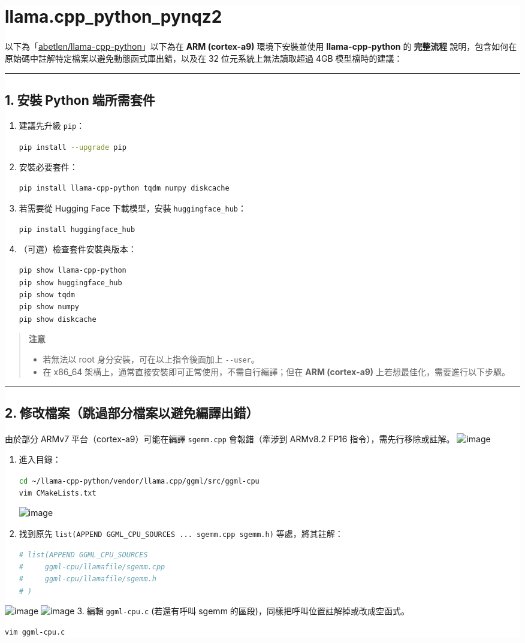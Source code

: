 # llama.cpp_python_pynqz2
以下為「[abetlen/llama-cpp-python](https://github.com/abetlen/llama-cpp-python)」以下為在 **ARM (cortex-a9)** 環境下安裝並使用 **llama-cpp-python** 的 **完整流程** 說明，包含如何在原始碼中註解特定檔案以避免動態函式庫出錯，以及在 32 位元系統上無法讀取超過 4GB 模型檔時的建議：

---

## 1. 安裝 Python 端所需套件

1. 建議先升級 `pip`：
   ```bash
   pip install --upgrade pip
   ```
2. 安裝必要套件：
   ```bash
   pip install llama-cpp-python tqdm numpy diskcache
   ```
3. 若需要從 Hugging Face 下載模型，安裝 `huggingface_hub`：
   ```bash
   pip install huggingface_hub
   ```
4. （可選）檢查套件安裝與版本：
   ```bash
   pip show llama-cpp-python
   pip show huggingface_hub
   pip show tqdm
   pip show numpy
   pip show diskcache
   ```

> **注意**  
> - 若無法以 root 身分安裝，可在以上指令後面加上 `--user`。  
> - 在 x86_64 架構上，通常直接安裝即可正常使用，不需自行編譯；但在 **ARM (cortex-a9)** 上若想最佳化，需要進行以下步驟。

---

## 2. 修改檔案（跳過部分檔案以避免編譯出錯）

由於部分 ARMv7 平台（cortex-a9）可能在編譯 `sgemm.cpp` 會報錯（牽涉到 ARMv8.2 FP16 指令），需先行移除或註解。
![image](https://hackmd.io/_uploads/H13hYEIIJg.png)
1. 進入目錄：
   ```bash
   cd ~/llama-cpp-python/vendor/llama.cpp/ggml/src/ggml-cpu
   vim CMakeLists.txt
   ```
   ![image](https://hackmd.io/_uploads/BknAfI8Ikg.png)

2. 找到原先 `list(APPEND GGML_CPU_SOURCES ... sgemm.cpp sgemm.h)` 等處，將其註解：
   ```cmake
   # list(APPEND GGML_CPU_SOURCES
   #     ggml-cpu/llamafile/sgemm.cpp
   #     ggml-cpu/llamafile/sgemm.h
   # )
   ```
![image](https://hackmd.io/_uploads/SJ3y9EI81g.png)
![image](https://hackmd.io/_uploads/H1-Fc4LLkl.png)
3. 編輯 `ggml-cpu.c` (若還有呼叫 sgemm 的區段)，同樣把呼叫位置註解掉或改成空函式。
```
vim ggml-cpu.c
 ```
 